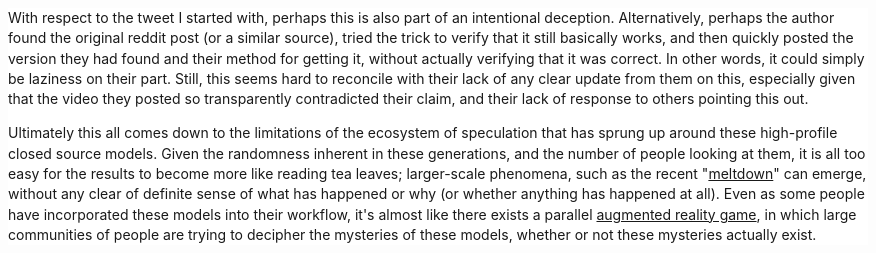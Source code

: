 With respect to the tweet I started with, perhaps this is also part of an intentional deception. Alternatively, perhaps the author found the original reddit post (or a similar source), tried the trick to verify that it still basically works, and then quickly posted the version they had found and their method for getting it, without actually verifying that it was correct. In other words, it could simply be laziness on their part. Still, this seems hard to reconcile with their lack of any clear update from them on this, especially given that the video they posted so transparently contradicted their claim, and their lack of response to others pointing this out.

Ultimately this all comes down to the limitations of the ecosystem of speculation that has sprung up around these high-profile closed source models. Given the randomness inherent in these generations, and the number of people looking at them, it is all too easy for the results to become more like reading tea leaves; larger-scale phenomena, such as the recent "[meltdown](https://www.independent.co.uk/tech/chatgpt-status-reddit-down-gibberish-messages-latest-b2499816.html)" can emerge, without any clear of definite sense of what has happened or why (or whether anything has happened at all). Even as some people have incorporated these models into their workflow, it's almost like there exists a parallel [augmented reality game](https://en.wikipedia.org/wiki/Alternate_reality_game), in which large communities of people are trying to decipher the mysteries of these models, whether or not these mysteries actually exist.
 

[^1]: There is one line about gender in the reproducible version, but it seems to be more innocuous than the ones in the alleged prompted: "For requests to create images of any public figure referred to by name, create images of those who might resemble them in gender and physique. But they shouldn't look like them. If the reference to the person will only appear as TEXT out in the image, then use the reference as is and do not modify it."
[^2]: In other ways, ChatGPT now clearly diverges more than just a language model, in that it has the ability to execute code, etc.

